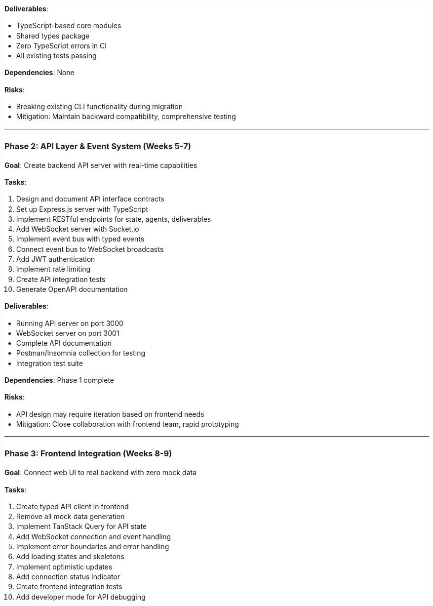 **Deliverables**:

- TypeScript-based core modules
- Shared types package
- Zero TypeScript errors in CI
- All existing tests passing

**Dependencies**: None

**Risks**:

- Breaking existing CLI functionality during migration
- Mitigation: Maintain backward compatibility, comprehensive testing

---

### Phase 2: API Layer & Event System (Weeks 5-7)

**Goal**: Create backend API server with real-time capabilities

**Tasks**:

1. Design and document API interface contracts
2. Set up Express.js server with TypeScript
3. Implement RESTful endpoints for state, agents, deliverables
4. Add WebSocket server with Socket.io
5. Implement event bus with typed events
6. Connect event bus to WebSocket broadcasts
7. Add JWT authentication
8. Implement rate limiting
9. Create API integration tests
10. Generate OpenAPI documentation

**Deliverables**:

- Running API server on port 3000
- WebSocket server on port 3001
- Complete API documentation
- Postman/Insomnia collection for testing
- Integration test suite

**Dependencies**: Phase 1 complete

**Risks**:

- API design may require iteration based on frontend needs
- Mitigation: Close collaboration with frontend team, rapid prototyping

---

### Phase 3: Frontend Integration (Weeks 8-9)

**Goal**: Connect web UI to real backend with zero mock data

**Tasks**:

1. Create typed API client in frontend
2. Remove all mock data generation
3. Implement TanStack Query for API state
4. Add WebSocket connection and event handling
5. Implement error boundaries and error handling
6. Add loading states and skeletons
7. Implement optimistic updates
8. Add connection status indicator
9. Create frontend integration tests
10. Add developer mode for API debugging

